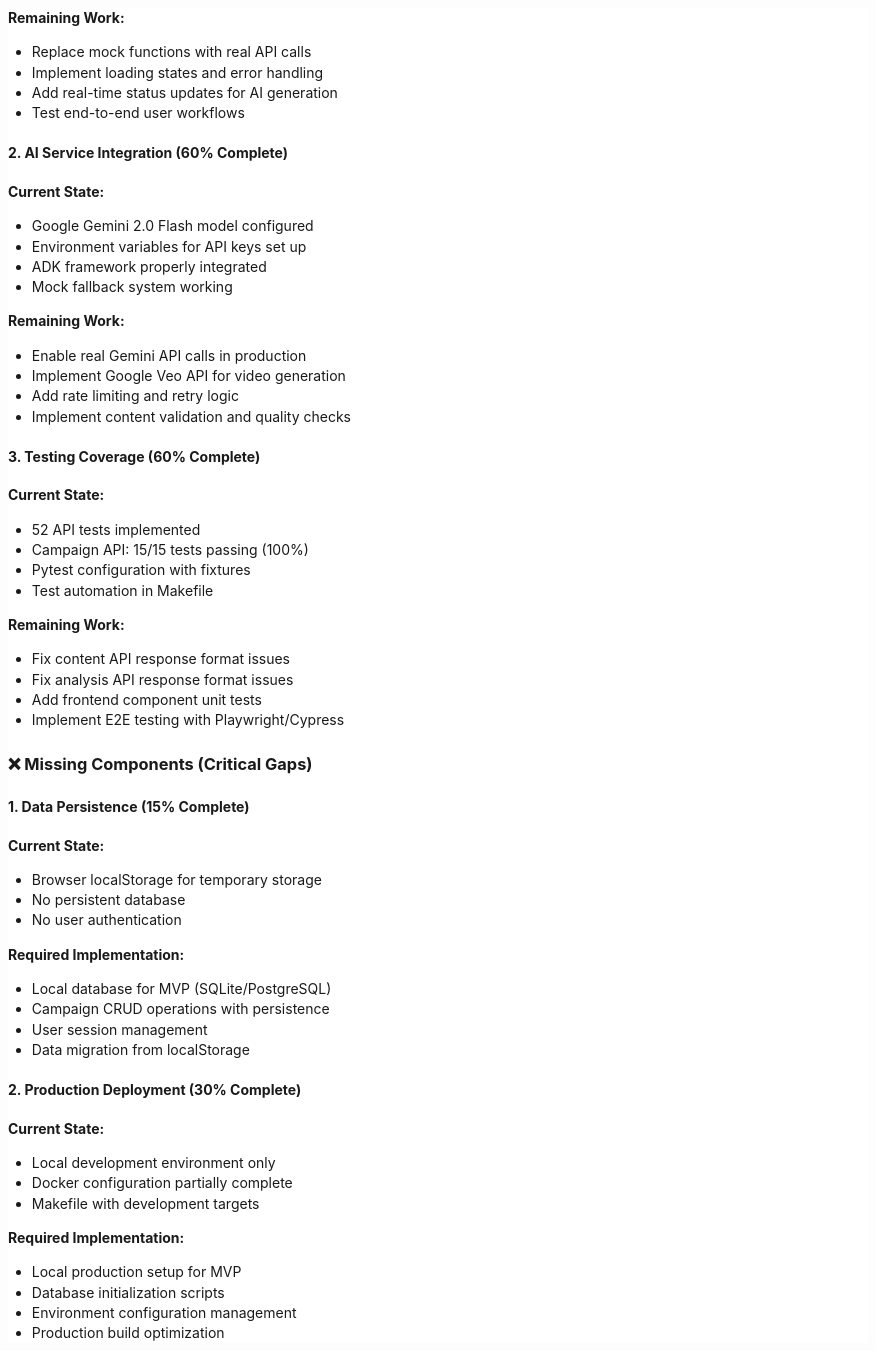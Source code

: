 **Remaining Work:**
- Replace mock functions with real API calls
- Implement loading states and error handling
- Add real-time status updates for AI generation
- Test end-to-end user workflows

#### 2. **AI Service Integration (60% Complete)**
**Current State:**
- Google Gemini 2.0 Flash model configured
- Environment variables for API keys set up
- ADK framework properly integrated
- Mock fallback system working

**Remaining Work:**
- Enable real Gemini API calls in production
- Implement Google Veo API for video generation
- Add rate limiting and retry logic
- Implement content validation and quality checks

#### 3. **Testing Coverage (60% Complete)**
**Current State:**
- 52 API tests implemented
- Campaign API: 15/15 tests passing (100%)
- Pytest configuration with fixtures
- Test automation in Makefile

**Remaining Work:**
- Fix content API response format issues
- Fix analysis API response format issues
- Add frontend component unit tests
- Implement E2E testing with Playwright/Cypress

### ❌ **Missing Components (Critical Gaps)**

#### 1. **Data Persistence (15% Complete)**
**Current State:**
- Browser localStorage for temporary storage
- No persistent database
- No user authentication

**Required Implementation:**
- Local database for MVP (SQLite/PostgreSQL)
- Campaign CRUD operations with persistence
- User session management
- Data migration from localStorage

#### 2. **Production Deployment (30% Complete)**
**Current State:**
- Local development environment only
- Docker configuration partially complete
- Makefile with development targets

**Required Implementation:**
- Local production setup for MVP
- Database initialization scripts
- Environment configuration management
- Production build optimization
